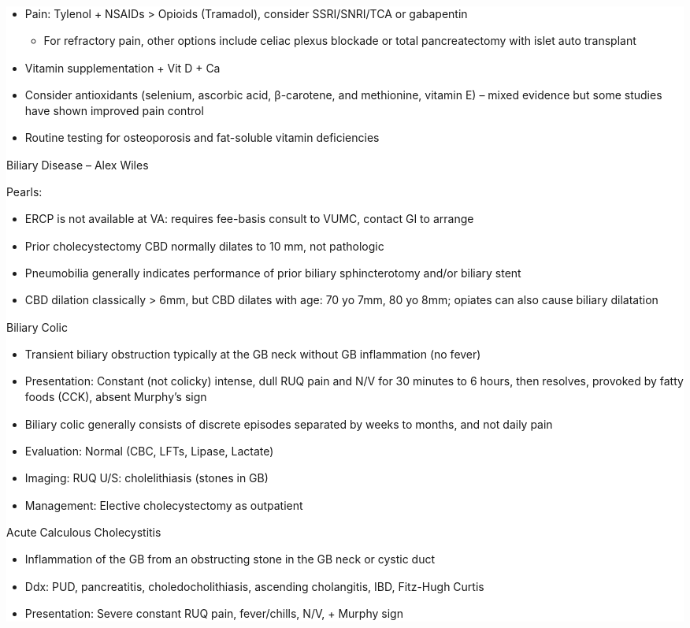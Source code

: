 - Pain: Tylenol + NSAIDs \> Opioids (Tramadol), consider SSRI/SNRI/TCA
    or gabapentin

    - For refractory pain, other options include celiac plexus
        blockade or total pancreatectomy with islet auto transplant

- Vitamin supplementation + Vit D + Ca

- Consider antioxidants (selenium, ascorbic acid, β-carotene, and
    methionine, vitamin E) – mixed evidence but some studies have shown
    improved pain control

- Routine testing for osteoporosis and fat-soluble vitamin
    deficiencies

Biliary Disease – Alex Wiles

Pearls:

- ERCP is not available at VA: requires fee-basis consult to VUMC,
    contact GI to arrange

- Prior cholecystectomy CBD normally dilates to 10 mm, not pathologic

- Pneumobilia generally indicates performance of prior biliary
    sphincterotomy and/or biliary stent

- CBD dilation classically \> 6mm, but CBD dilates with age: 70 yo
    7mm, 80 yo 8mm; opiates can also cause biliary dilatation

Biliary Colic

- Transient biliary obstruction typically at the GB neck without GB
    inflammation (no fever)

- Presentation: Constant (not colicky) intense, dull RUQ pain and N/V
    for 30 minutes to 6 hours, then resolves, provoked by fatty foods
    (CCK), absent Murphy’s sign

- Biliary colic generally consists of discrete episodes separated by
    weeks to months, and not daily pain



- Evaluation: Normal (CBC, LFTs, Lipase, Lactate)



- Imaging: RUQ U/S: cholelithiasis (stones in GB)

- Management: Elective cholecystectomy as outpatient

Acute Calculous Cholecystitis

- Inflammation of the GB from an obstructing stone in the GB neck or
    cystic duct

- Ddx: PUD, pancreatitis, choledocholithiasis, ascending cholangitis,
    IBD, Fitz-Hugh Curtis

- Presentation: Severe constant RUQ pain, fever/chills, N/V, + Murphy
    sign
